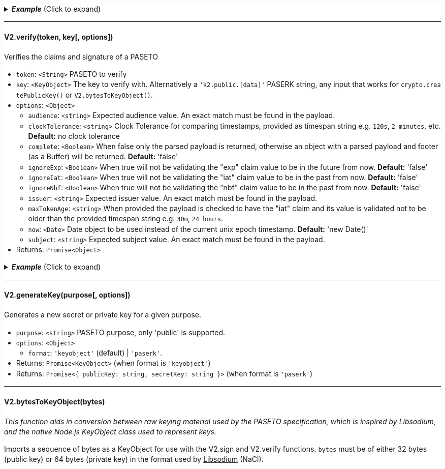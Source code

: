 <details><summary><em><strong>Example</strong></em> (Click to expand)</summary></details>

---

#### V2.verify(token, key[, options])

Verifies the claims and signature of a PASETO

- `token`: `<String>` PASETO to verify
- `key`: `<KeyObject>` The key to verify with. Alternatively a `'k2.public.[data]'` 
  PASERK string, any input that works for `crypto.createPublicKey()` or `V2.bytesToKeyObject()`.
- `options`: `<Object>`
  - `audience`: `<string>` Expected audience value. An exact match must be found in the payload.
  - `clockTolerance`: `<string>` Clock Tolerance for comparing timestamps, provided as timespan
    string e.g. `120s`, `2 minutes`, etc. **Default:** no clock tolerance
  - `complete`: `<Boolean>` When false only the parsed payload is returned, otherwise an object with
    a parsed payload and footer (as a Buffer) will be returned.
    **Default:** 'false'
  - `ignoreExp`: `<Boolean>` When true will not be validating the "exp" claim value to be in the
    future from now. **Default:** 'false'
  - `ignoreIat`: `<Boolean>` When true will not be validating the "iat" claim value to be in the
    past from now. **Default:** 'false'
  - `ignoreNbf`: `<Boolean>` When true will not be validating the "nbf" claim value to be in the
    past from now. **Default:** 'false'
  - `issuer`: `<string>` Expected issuer value. An exact match must be found in the payload.
  - `maxTokenAge`: `<string>` When provided the payload is checked to have the "iat" claim and its
    value is validated not to be older than the provided timespan string e.g. `30m`, `24 hours`.
  - `now`: `<Date>` Date object to be used instead of the current unix epoch timestamp.
    **Default:** 'new Date()'
  - `subject`: `<string>` Expected subject value. An exact match must be found in the payload.
- Returns: `Promise<Object>`

<details><summary><em><strong>Example</strong></em> (Click to expand)</summary></details>

---

#### V2.generateKey(purpose[, options])

Generates a new secret or private key for a given purpose.

- `purpose`: `<string>` PASETO purpose, only 'public' is supported.
- `options`: `<Object>`
  - `format`: `'keyobject'` (default) &vert; `'paserk'`.
- Returns: `Promise<KeyObject>` (when format is `'keyobject'`)
- Returns: `Promise<{ publicKey: string, secretKey: string }>` (when format is `'paserk'`)

---

#### V2.bytesToKeyObject(bytes)

_This function aids in conversion between raw keying material used by the PASETO 
specification, which is inspired by Libsodium, and the native Node.js KeyObject class
used to represent keys._

Imports a sequence of bytes as a KeyObject for use with the V2.sign and V2.verify functions.
`bytes` must be of either 32 bytes (public key) or 64 bytes (private key) in the format used
by [Libsodium](https://libsodium.org) (NaCl).


[spec-thumbprint]: https://tools.ietf.org/html/rfc7638
[support-sponsor]: https://github.com/sponsors/panva